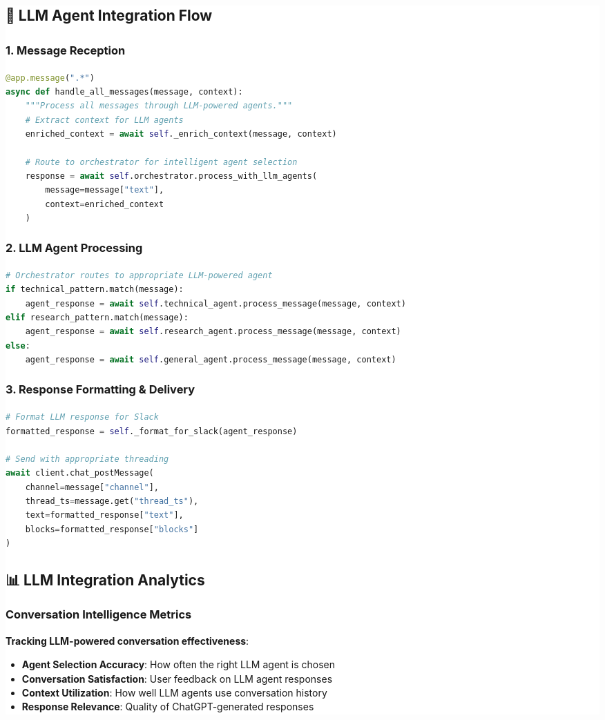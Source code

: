 ## 🔄 LLM Agent Integration Flow

### 1. Message Reception
```python
@app.message(".*")
async def handle_all_messages(message, context):
    """Process all messages through LLM-powered agents."""
    # Extract context for LLM agents
    enriched_context = await self._enrich_context(message, context)
    
    # Route to orchestrator for intelligent agent selection
    response = await self.orchestrator.process_with_llm_agents(
        message=message["text"],
        context=enriched_context
    )
```

### 2. LLM Agent Processing
```python
# Orchestrator routes to appropriate LLM-powered agent
if technical_pattern.match(message):
    agent_response = await self.technical_agent.process_message(message, context)
elif research_pattern.match(message):
    agent_response = await self.research_agent.process_message(message, context)
else:
    agent_response = await self.general_agent.process_message(message, context)
```

### 3. Response Formatting & Delivery
```python
# Format LLM response for Slack
formatted_response = self._format_for_slack(agent_response)

# Send with appropriate threading
await client.chat_postMessage(
    channel=message["channel"],
    thread_ts=message.get("thread_ts"),
    text=formatted_response["text"],
    blocks=formatted_response["blocks"]
)
```

## 📊 LLM Integration Analytics

### Conversation Intelligence Metrics
**Tracking LLM-powered conversation effectiveness**:
- **Agent Selection Accuracy**: How often the right LLM agent is chosen
- **Conversation Satisfaction**: User feedback on LLM agent responses
- **Context Utilization**: How well LLM agents use conversation history
- **Response Relevance**: Quality of ChatGPT-generated responses
